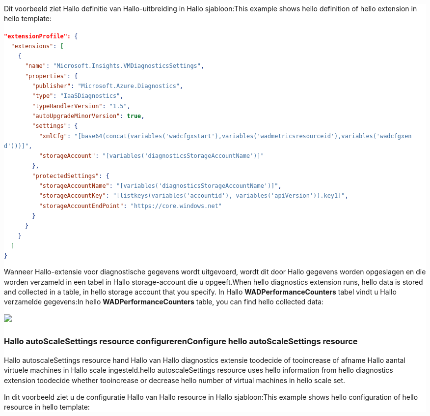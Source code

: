 <span data-ttu-id="1401d-131">Dit voorbeeld ziet Hallo definitie van Hallo-uitbreiding in Hallo sjabloon:</span><span class="sxs-lookup"><span data-stu-id="1401d-131">This example shows hello definition of hello extension in hello template:</span></span>

```json
"extensionProfile": {
  "extensions": [
    {
      "name": "Microsoft.Insights.VMDiagnosticsSettings",
      "properties": {
        "publisher": "Microsoft.Azure.Diagnostics",
        "type": "IaaSDiagnostics",
        "typeHandlerVersion": "1.5",
        "autoUpgradeMinorVersion": true,
        "settings": {
          "xmlCfg": "[base64(concat(variables('wadcfgxstart'),variables('wadmetricsresourceid'),variables('wadcfgxend')))]",
          "storageAccount": "[variables('diagnosticsStorageAccountName')]"
        },
        "protectedSettings": {
          "storageAccountName": "[variables('diagnosticsStorageAccountName')]",
          "storageAccountKey": "[listkeys(variables('accountid'), variables('apiVersion')).key1]",
          "storageAccountEndPoint": "https://core.windows.net"
        }
      }
    }
  ]
}
```

<span data-ttu-id="1401d-132">Wanneer Hallo-extensie voor diagnostische gegevens wordt uitgevoerd, wordt dit door Hallo gegevens worden opgeslagen en die worden verzameld in een tabel in Hallo storage-account die u opgeeft.</span><span class="sxs-lookup"><span data-stu-id="1401d-132">When hello diagnostics extension runs, hello data is stored and collected in a table, in hello storage account that you specify.</span></span> <span data-ttu-id="1401d-133">In Hallo **WADPerformanceCounters** tabel vindt u Hallo verzamelde gegevens:</span><span class="sxs-lookup"><span data-stu-id="1401d-133">In hello **WADPerformanceCounters** table, you can find hello collected data:</span></span>

![](./media/virtual-machine-scale-sets-autoscale-overview/ThreadCountBefore2.png)

### <a name="configure-hello-autoscalesettings-resource"></a><span data-ttu-id="1401d-134">Hallo autoScaleSettings resource configureren</span><span class="sxs-lookup"><span data-stu-id="1401d-134">Configure hello autoScaleSettings resource</span></span>
<span data-ttu-id="1401d-135">Hallo autoscaleSettings resource hand Hallo van Hallo diagnostics extensie toodecide of tooincrease of afname Hallo aantal virtuele machines in Hallo scale ingesteld.</span><span class="sxs-lookup"><span data-stu-id="1401d-135">hello autoscaleSettings resource uses hello information from hello diagnostics extension toodecide whether tooincrease or decrease hello number of virtual machines in hello scale set.</span></span>

<span data-ttu-id="1401d-136">In dit voorbeeld ziet u de configuratie Hallo van Hallo resource in Hallo sjabloon:</span><span class="sxs-lookup"><span data-stu-id="1401d-136">This example shows hello configuration of hello resource in hello template:</span></span>
